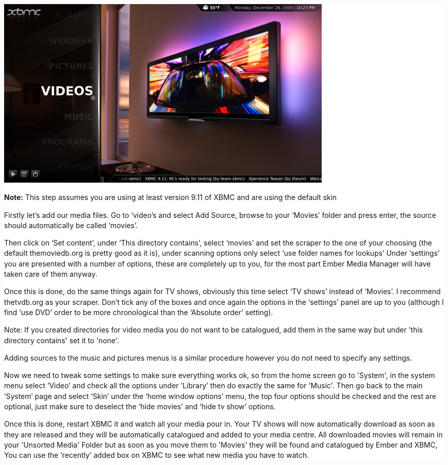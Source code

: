 ![XBMC Main screen](images/xbmc911-1.png "XBMC Main Screen")

**Note:** This step assumes you are using at least version 9.11 of XBMC and are using the default skin

Firstly let’s add our media files. Go to ‘video’s and select Add Source, browse to your ‘Movies’ folder and press enter, the source should automatically be called ‘movies’.

Then click on ‘Set content’, under ‘This directory contains’, select ‘movies’ and set the scraper to the one of your choosing (the default themoviedb.org is pretty good as it is), under scanning options only select ‘use folder names for lookups’ Under ‘settings’ you are presented with a number of options, these are completely up to you, for the most part Ember Media Manager will have taken care of them anyway.

Once this is done, do the same things again for TV shows, obviously this time select ‘TV shows’ instead of ‘Movies’. I recommend thetvdb.org as your scraper. Don’t tick any of the boxes and once again the options in the ‘settings’ panel are up to you (although I find ‘use DVD’ order to be more chronological than the ‘Absolute order’ setting).

Note: If you created directories for video media you do not want to be catalogued, add them in the same way but under 'this directory contains' set it to 'none'.

Adding sources to the music and pictures menus is a similar procedure however you do not need to specify any settings.

Now we need to tweak some settings to make sure everything works ok, so from the home screen go to 'System', in the system menu select ‘Video’ and check all the options under ‘Library’ then do exactly the same for 'Music'. Then go back to the main ‘System’ page and select ‘Skin’ under the ‘home window options’ menu, the top four options should be checked and the rest are optional, just make sure to deselect the ‘hide movies’ and ‘hide tv show’ options.

Once this is done, restart XBMC it and watch all your media pour in. Your TV shows will now automatically download as soon as they are released and they will be automatically catalogued and added to your media centre. All downloaded movies will remain in your 'Unsorted Media' Folder but as soon as you move them to 'Movies' they will be found and catalogued by Ember and XBMC, You can use the ‘recently’ added box on XBMC to see what new media you have to watch.
